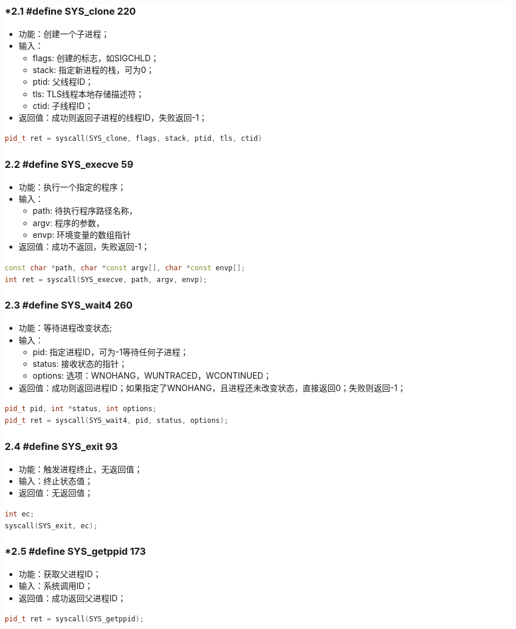 ### *2.1 #define SYS_clone 220
* 功能：创建一个子进程；
* 输入：
    - flags: 创建的标志，如SIGCHLD；
    - stack: 指定新进程的栈，可为0；
    - ptid: 父线程ID；
    - tls: TLS线程本地存储描述符；
    - ctid: 子线程ID；
* 返回值：成功则返回子进程的线程ID，失败返回-1；
```C++
pid_t ret = syscall(SYS_clone, flags, stack, ptid, tls, ctid)
```

### 2.2 #define SYS_execve 59
* 功能：执行一个指定的程序；
* 输入：
    - path: 待执行程序路径名称，
    - argv: 程序的参数， 
    - envp: 环境变量的数组指针
* 返回值：成功不返回，失败返回-1；
```C++
const char *path, char *const argv[], char *const envp[];
int ret = syscall(SYS_execve, path, argv, envp);
```

### 2.3 #define SYS_wait4 260
* 功能：等待进程改变状态;
* 输入：
    - pid: 指定进程ID，可为-1等待任何子进程；
    - status: 接收状态的指针；
    - options: 选项：WNOHANG，WUNTRACED，WCONTINUED；
* 返回值：成功则返回进程ID；如果指定了WNOHANG，且进程还未改变状态，直接返回0；失败则返回-1；
```C++
pid_t pid, int *status, int options;
pid_t ret = syscall(SYS_wait4, pid, status, options);
```

### 2.4 #define SYS_exit 93
* 功能：触发进程终止，无返回值；
* 输入：终止状态值；
* 返回值：无返回值；
```C++
int ec;
syscall(SYS_exit, ec);
```

### *2.5 #define SYS_getppid 173
* 功能：获取父进程ID；
* 输入：系统调用ID；
* 返回值：成功返回父进程ID；
```C++
pid_t ret = syscall(SYS_getppid);
```
